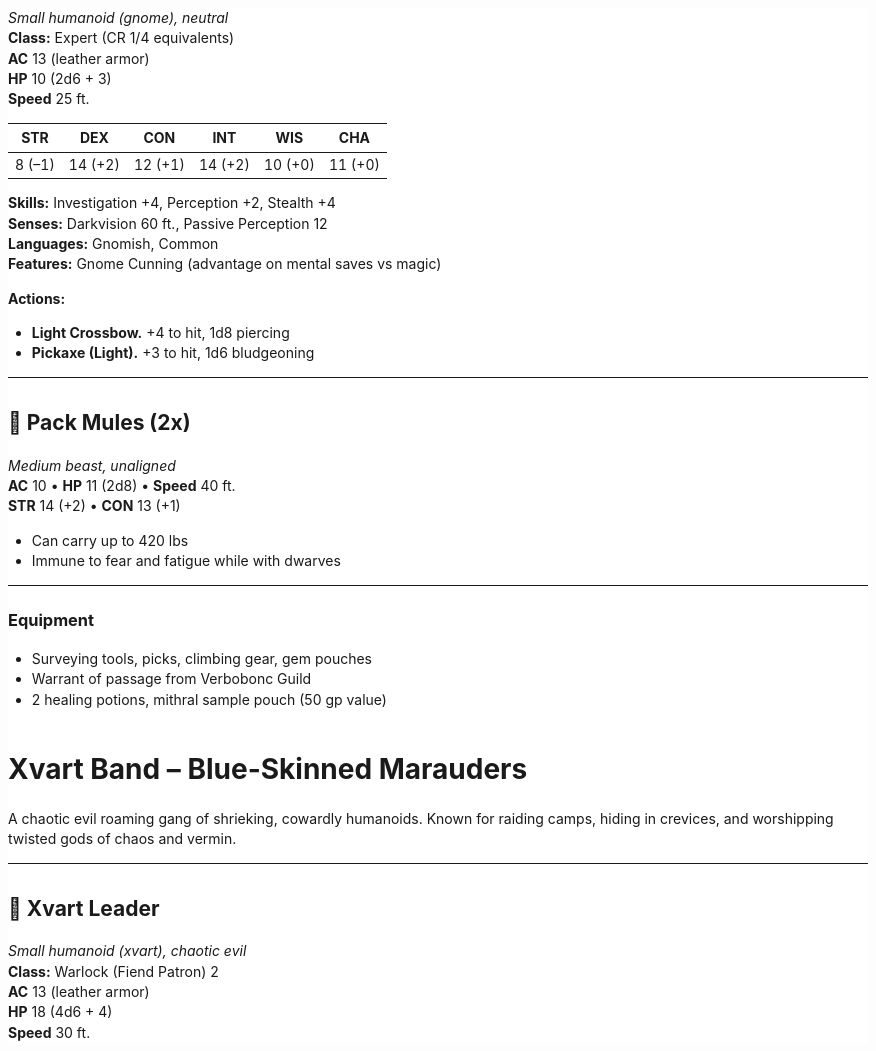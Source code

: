 *Small humanoid (gnome), neutral*  
**Class:** Expert (CR 1/4 equivalents)  
**AC** 13 (leather armor)  
**HP** 10 (2d6 + 3)  
**Speed** 25 ft.

| STR | DEX | CON | INT | WIS | CHA |
|-----|-----|-----|-----|-----|-----|
| 8 (–1) | 14 (+2) | 12 (+1) | 14 (+2) | 10 (+0) | 11 (+0) |

**Skills:** Investigation +4, Perception +2, Stealth +4  
**Senses:** Darkvision 60 ft., Passive Perception 12  
**Languages:** Gnomish, Common  
**Features:** Gnome Cunning (advantage on mental saves vs magic)

**Actions:**  
- **Light Crossbow.** +4 to hit, 1d8 piercing  
- **Pickaxe (Light).** +3 to hit, 1d6 bludgeoning

---

## 🫏 Pack Mules (2x)

*Medium beast, unaligned*  
**AC** 10 • **HP** 11 (2d8) • **Speed** 40 ft.  
**STR** 14 (+2) • **CON** 13 (+1)  
- Can carry up to 420 lbs  
- Immune to fear and fatigue while with dwarves

---

### Equipment

- Surveying tools, picks, climbing gear, gem pouches  
- Warrant of passage from Verbobonc Guild  
- 2 healing potions, mithral sample pouch (50 gp value)

# Xvart Band – Blue-Skinned Marauders

A chaotic evil roaming gang of shrieking, cowardly humanoids. Known for raiding camps, hiding in crevices, and worshipping twisted gods of chaos and vermin.

---

## 🧨 Xvart Leader

*Small humanoid (xvart), chaotic evil*  
**Class:** Warlock (Fiend Patron) 2  
**AC** 13 (leather armor)  
**HP** 18 (4d6 + 4)  
**Speed** 30 ft.
